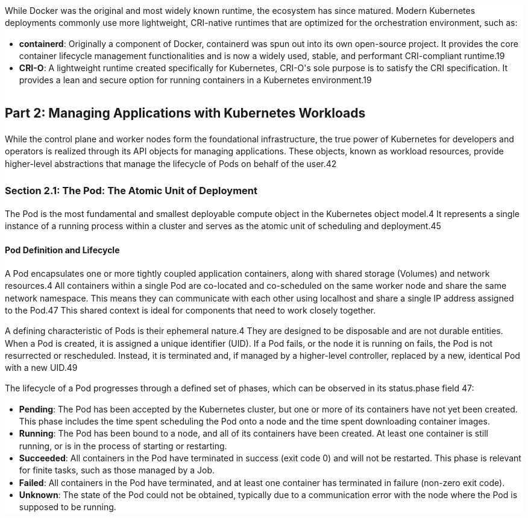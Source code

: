 While Docker was the original and most widely known runtime, the ecosystem has since matured. Modern Kubernetes deployments commonly use more lightweight, CRI-native runtimes that are optimized for the orchestration environment, such as:

* **containerd**: Originally a component of Docker, containerd was spun out into its own open-source project. It provides the core container lifecycle management functionalities and is now a widely used, stable, and performant CRI-compliant runtime.19  
* **CRI-O**: A lightweight runtime created specifically for Kubernetes, CRI-O's sole purpose is to satisfy the CRI specification. It provides a lean and secure option for running containers in a Kubernetes environment.19

## **Part 2: Managing Applications with Kubernetes Workloads**

While the control plane and worker nodes form the foundational infrastructure, the true power of Kubernetes for developers and operators is realized through its API objects for managing applications. These objects, known as workload resources, provide higher-level abstractions that manage the lifecycle of Pods on behalf of the user.42

### **Section 2.1: The Pod: The Atomic Unit of Deployment**

The Pod is the most fundamental and smallest deployable compute object in the Kubernetes object model.4 It represents a single instance of a running process within a cluster and serves as the atomic unit of scheduling and deployment.45

#### **Pod Definition and Lifecycle**

A Pod encapsulates one or more tightly coupled application containers, along with shared storage (Volumes) and network resources.4 All containers within a single Pod are co-located and co-scheduled on the same worker node and share the same network namespace. This means they can communicate with each other using localhost and share a single IP address assigned to the Pod.47 This shared context is ideal for components that need to work closely together.

A defining characteristic of Pods is their ephemeral nature.4 They are designed to be disposable and are not durable entities. When a Pod is created, it is assigned a unique identifier (UID). If a Pod fails, or the node it is running on fails, the Pod is not resurrected or rescheduled. Instead, it is terminated and, if managed by a higher-level controller, replaced by a new, identical Pod with a new UID.49

The lifecycle of a Pod progresses through a defined set of phases, which can be observed in its status.phase field 47:

* **Pending**: The Pod has been accepted by the Kubernetes cluster, but one or more of its containers have not yet been created. This phase includes the time spent scheduling the Pod onto a node and the time spent downloading container images.  
* **Running**: The Pod has been bound to a node, and all of its containers have been created. At least one container is still running, or is in the process of starting or restarting.  
* **Succeeded**: All containers in the Pod have terminated in success (exit code 0\) and will not be restarted. This phase is relevant for finite tasks, such as those managed by a Job.  
* **Failed**: All containers in the Pod have terminated, and at least one container has terminated in failure (non-zero exit code).  
* **Unknown**: The state of the Pod could not be obtained, typically due to a communication error with the node where the Pod is supposed to be running.
